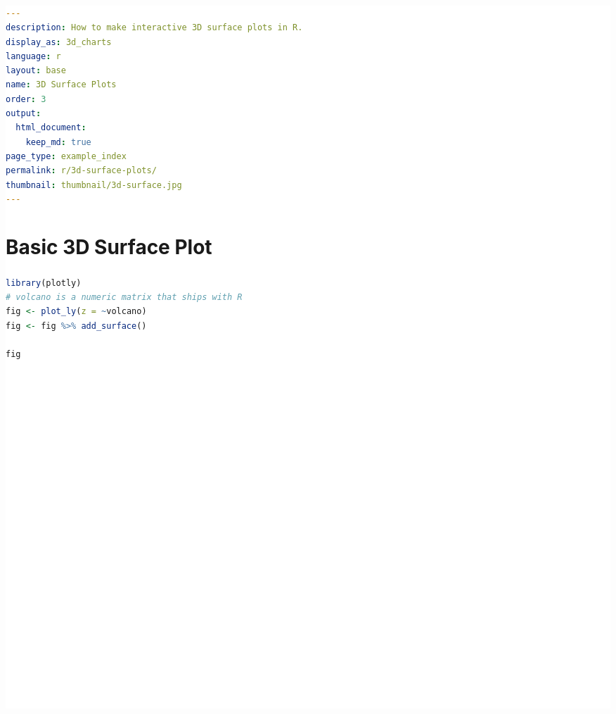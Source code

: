 ```yaml
---
description: How to make interactive 3D surface plots in R.
display_as: 3d_charts
language: r
layout: base
name: 3D Surface Plots
order: 3
output:
  html_document:
    keep_md: true
page_type: example_index
permalink: r/3d-surface-plots/
thumbnail: thumbnail/3d-surface.jpg
---
```



# Basic 3D Surface Plot


```r
library(plotly)
# volcano is a numeric matrix that ships with R
fig <- plot_ly(z = ~volcano)
fig <- fig %>% add_surface()

fig
```

<div id="htmlwidget-0f9e0efc8188155cbc70" style="width:672px;height:480px;" class="plotly html-widget"></div>